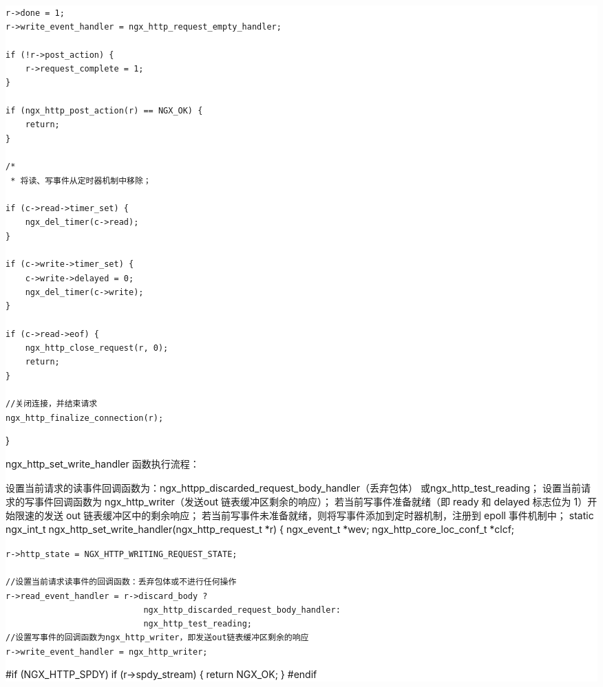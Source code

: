     r->done = 1;
    r->write_event_handler = ngx_http_request_empty_handler;

    if (!r->post_action) {
        r->request_complete = 1;
    }

    if (ngx_http_post_action(r) == NGX_OK) {
        return;
    }

    /*
     * 将读、写事件从定时器机制中移除；

    if (c->read->timer_set) {
        ngx_del_timer(c->read);
    }

    if (c->write->timer_set) {
        c->write->delayed = 0;
        ngx_del_timer(c->write);
    }

    if (c->read->eof) {
        ngx_http_close_request(r, 0);
        return;
    }

    //关闭连接，并结束请求
    ngx_http_finalize_connection(r);
}

ngx_http_set_write_handler 函数执行流程：

设置当前请求的读事件回调函数为：ngx_httpp_discarded_request_body_handler（丢弃包体） 或ngx_http_test_reading；
设置当前请求的写事件回调函数为 ngx_http_writer（发送out 链表缓冲区剩余的响应）；
若当前写事件准备就绪（即 ready 和 delayed 标志位为 1）开始限速的发送 out 链表缓冲区中的剩余响应；
若当前写事件未准备就绪，则将写事件添加到定时器机制，注册到 epoll 事件机制中；
static ngx_int_t
ngx_http_set_write_handler(ngx_http_request_t *r)
{
    ngx_event_t               *wev;
    ngx_http_core_loc_conf_t  *clcf;

    r->http_state = NGX_HTTP_WRITING_REQUEST_STATE;

    //设置当前请求读事件的回调函数：丢弃包体或不进行任何操作
    r->read_event_handler = r->discard_body ?
                                ngx_http_discarded_request_body_handler:
                                ngx_http_test_reading;
    //设置写事件的回调函数为ngx_http_writer，即发送out链表缓冲区剩余的响应
    r->write_event_handler = ngx_http_writer;

#if (NGX_HTTP_SPDY)
    if (r->spdy_stream) {
        return NGX_OK;
    }
#endif
